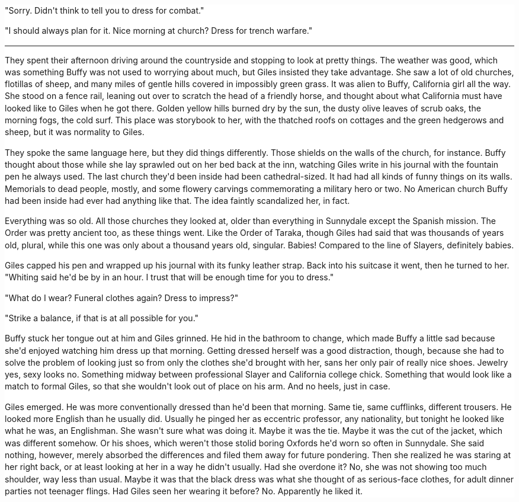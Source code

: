 "Sorry. Didn't think to tell you to dress for combat."

"I should always plan for it. Nice morning at church? Dress for trench warfare."

***

They spent their afternoon driving around the countryside and stopping to look at pretty things. The weather was good, which was something Buffy was not used to worrying about much, but Giles insisted they take advantage. She saw a lot of old churches, flotillas of sheep, and many miles of gentle hills covered in impossibly green grass. It was alien to Buffy, California girl all the way. She stood on a fence rail, leaning out over to scratch the head of a friendly horse, and thought about what California must have looked like to Giles when he got there. Golden yellow hills burned dry by the sun, the dusty olive leaves of scrub oaks, the morning fogs, the cold surf. This place was storybook to her, with the thatched roofs on cottages and the green hedgerows and sheep, but it was normality to Giles.

They spoke the same language here, but they did things differently. Those shields on the walls of the church, for instance. Buffy thought about those while she lay sprawled out on her bed back at the inn, watching Giles write in his journal with the fountain pen he always used. The last church they'd been inside had been cathedral-sized. It had had all kinds of funny things on its walls. Memorials to dead people, mostly, and some flowery carvings commemorating a military hero or two. No American church Buffy had been inside had ever had anything like that. The idea faintly scandalized her, in fact.

Everything was so old. All those churches they looked at, older than everything in Sunnydale except the Spanish mission. The Order was pretty ancient too, as these things went. Like the Order of Taraka, though Giles had said that was thousands of years old, plural, while this one was only about a thousand years old, singular. Babies! Compared to the line of Slayers, definitely babies.

Giles capped his pen and wrapped up his journal with its funky leather strap. Back into his suitcase it went, then he turned to her. "Whiting said he'd be by in an hour. I trust that will be enough time for you to dress." 

"What do I wear? Funeral clothes again? Dress to impress?"

"Strike a balance, if that is at all possible for you."

Buffy stuck her tongue out at him and Giles grinned. He hid in the bathroom to change, which made Buffy a little sad because she'd enjoyed watching him dress up that morning. Getting dressed herself was a good distraction, though, because she had to solve the problem of looking just so from only the clothes she'd brought with her, sans her only pair of really nice shoes. Jewelry yes, sexy looks no. Something midway between professional Slayer and California college chick. Something that would look like a match to formal Giles, so that she wouldn't look out of place on his arm. And no heels, just in case.

Giles emerged. He was more conventionally dressed than he'd been that morning. Same tie, same cufflinks, different trousers. He looked more English than he usually did. Usually he pinged her as eccentric professor, any nationality, but tonight he looked like what he was, an Englishman. She wasn't sure what was doing it. Maybe it was the tie. Maybe it was the cut of the jacket, which was different somehow. Or his shoes, which weren't those stolid boring Oxfords he'd worn so often in Sunnydale. She said nothing, however, merely absorbed the differences and filed them away for future pondering. Then she realized he was staring at her right back, or at least looking at her in a way he didn't usually. Had she overdone it? No, she was not showing too much shoulder, way less than usual. Maybe it was that the black dress was what she thought of as serious-face clothes, for adult dinner parties not teenager flings. Had Giles seen her wearing it before? No. Apparently he liked it.
